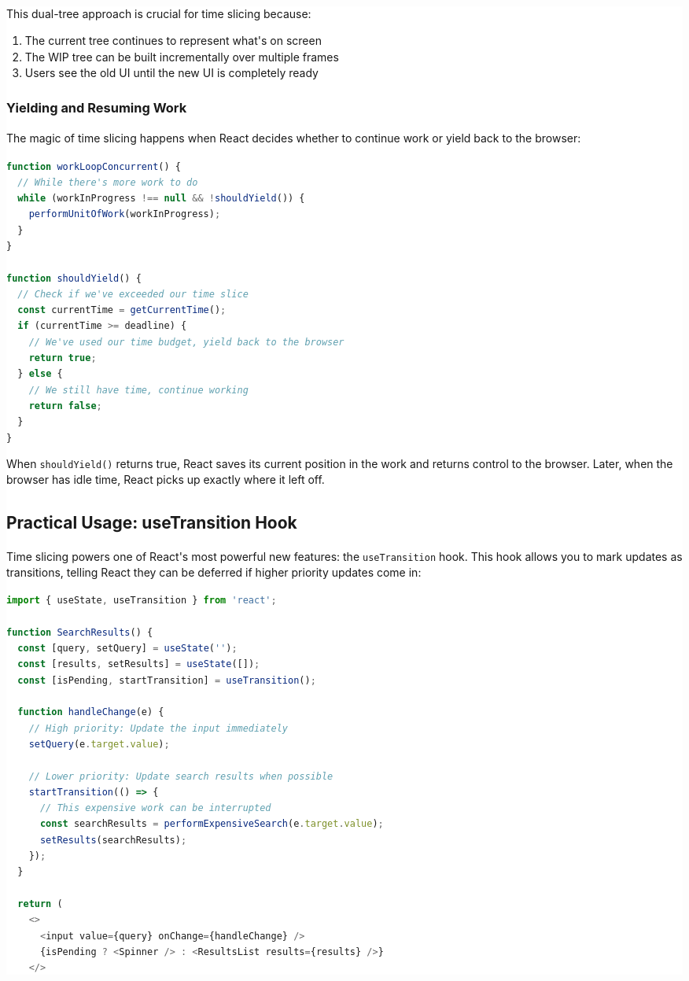 This dual-tree approach is crucial for time slicing because:

1. The current tree continues to represent what's on screen
2. The WIP tree can be built incrementally over multiple frames
3. Users see the old UI until the new UI is completely ready

### Yielding and Resuming Work

The magic of time slicing happens when React decides whether to continue work or yield back to the browser:

```javascript
function workLoopConcurrent() {
  // While there's more work to do
  while (workInProgress !== null && !shouldYield()) {
    performUnitOfWork(workInProgress);
  }
}

function shouldYield() {
  // Check if we've exceeded our time slice
  const currentTime = getCurrentTime();
  if (currentTime >= deadline) {
    // We've used our time budget, yield back to the browser
    return true;
  } else {
    // We still have time, continue working
    return false;
  }
}
```

When `shouldYield()` returns true, React saves its current position in the work and returns control to the browser. Later, when the browser has idle time, React picks up exactly where it left off.

## Practical Usage: useTransition Hook

Time slicing powers one of React's most powerful new features: the `useTransition` hook. This hook allows you to mark updates as transitions, telling React they can be deferred if higher priority updates come in:

```javascript
import { useState, useTransition } from 'react';

function SearchResults() {
  const [query, setQuery] = useState('');
  const [results, setResults] = useState([]);
  const [isPending, startTransition] = useTransition();
  
  function handleChange(e) {
    // High priority: Update the input immediately
    setQuery(e.target.value);
  
    // Lower priority: Update search results when possible
    startTransition(() => {
      // This expensive work can be interrupted
      const searchResults = performExpensiveSearch(e.target.value);
      setResults(searchResults);
    });
  }
  
  return (
    <>
      <input value={query} onChange={handleChange} />
      {isPending ? <Spinner /> : <ResultsList results={results} />}
    </>
```